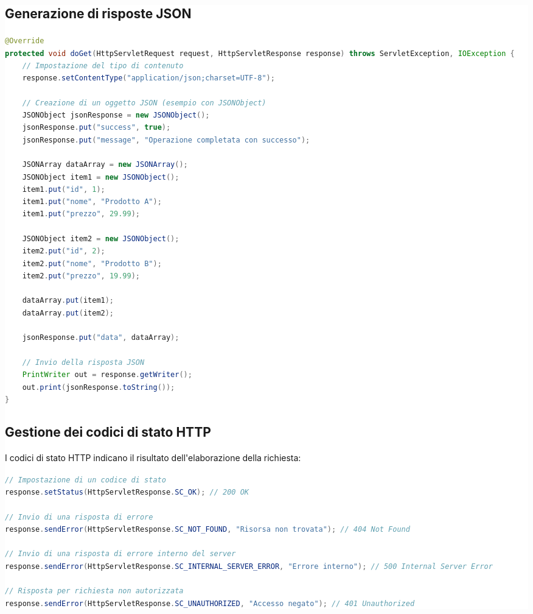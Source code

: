 ## Generazione di risposte JSON

```java
@Override
protected void doGet(HttpServletRequest request, HttpServletResponse response) throws ServletException, IOException {
    // Impostazione del tipo di contenuto
    response.setContentType("application/json;charset=UTF-8");
    
    // Creazione di un oggetto JSON (esempio con JSONObject)
    JSONObject jsonResponse = new JSONObject();
    jsonResponse.put("success", true);
    jsonResponse.put("message", "Operazione completata con successo");
    
    JSONArray dataArray = new JSONArray();
    JSONObject item1 = new JSONObject();
    item1.put("id", 1);
    item1.put("nome", "Prodotto A");
    item1.put("prezzo", 29.99);
    
    JSONObject item2 = new JSONObject();
    item2.put("id", 2);
    item2.put("nome", "Prodotto B");
    item2.put("prezzo", 19.99);
    
    dataArray.put(item1);
    dataArray.put(item2);
    
    jsonResponse.put("data", dataArray);
    
    // Invio della risposta JSON
    PrintWriter out = response.getWriter();
    out.print(jsonResponse.toString());
}
```

## Gestione dei codici di stato HTTP

I codici di stato HTTP indicano il risultato dell'elaborazione della richiesta:

```java
// Impostazione di un codice di stato
response.setStatus(HttpServletResponse.SC_OK); // 200 OK

// Invio di una risposta di errore
response.sendError(HttpServletResponse.SC_NOT_FOUND, "Risorsa non trovata"); // 404 Not Found

// Invio di una risposta di errore interno del server
response.sendError(HttpServletResponse.SC_INTERNAL_SERVER_ERROR, "Errore interno"); // 500 Internal Server Error

// Risposta per richiesta non autorizzata
response.sendError(HttpServletResponse.SC_UNAUTHORIZED, "Accesso negato"); // 401 Unauthorized
```
